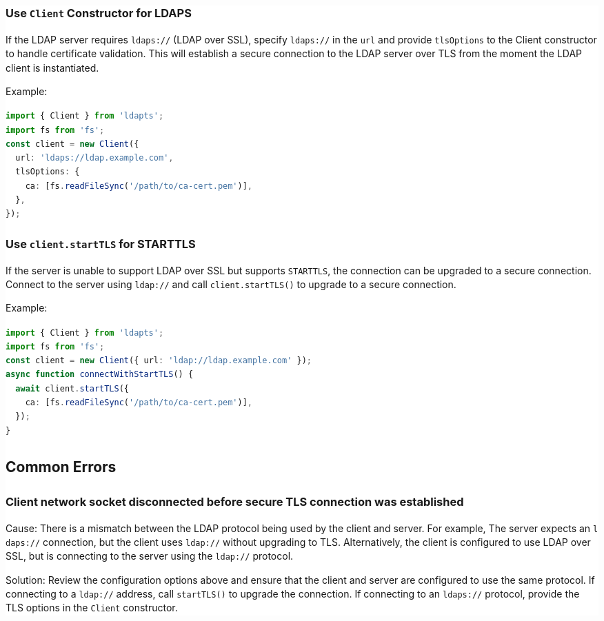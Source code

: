 ### Use `Client` Constructor for LDAPS

If the LDAP server requires `ldaps://` (LDAP over SSL), specify `ldaps://` in the `url` and provide `tlsOptions` to the Client constructor to handle certificate validation.
This will establish a secure connection to the LDAP server over TLS from the moment the LDAP client is instantiated.

Example:

```ts
import { Client } from 'ldapts';
import fs from 'fs';
const client = new Client({
  url: 'ldaps://ldap.example.com',
  tlsOptions: {
    ca: [fs.readFileSync('/path/to/ca-cert.pem')],
  },
});
```

### Use `client.startTLS` for STARTTLS

If the server is unable to support LDAP over SSL but supports `STARTTLS`, the connection can be upgraded to a secure connection.
Connect to the server using `ldap://` and call `client.startTLS()` to upgrade to a secure connection.

Example:

```ts
import { Client } from 'ldapts';
import fs from 'fs';
const client = new Client({ url: 'ldap://ldap.example.com' });
async function connectWithStartTLS() {
  await client.startTLS({
    ca: [fs.readFileSync('/path/to/ca-cert.pem')],
  });
}
```

## Common Errors

### Client network socket disconnected before secure TLS connection was established

Cause: There is a mismatch between the LDAP protocol being used by the client and server. For example,
The server expects an `ldaps://` connection, but the client uses `ldap://` without upgrading to TLS.
Alternatively, the client is configured to use LDAP over SSL, but is connecting to the server using the `ldap://` protocol.

Solution: Review the configuration options above and ensure that the client and server are configured to use the same protocol.
If connecting to a `ldap://` address, call `startTLS()` to upgrade the connection. If connecting to an `ldaps://` protocol,
provide the TLS options in the `Client` constructor.
